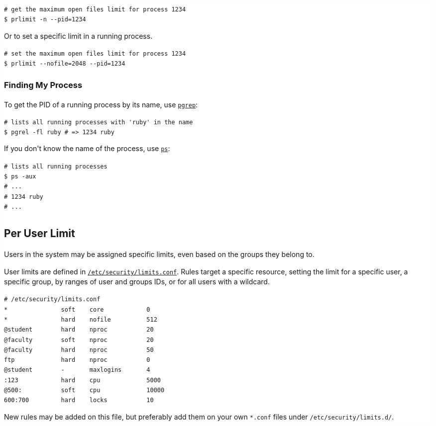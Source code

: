 ```shell
# get the maximum open files limit for process 1234
$ prlimit -n --pid=1234
```

Or to set a specific limit in a running process.

```shell
# set the maximum open files limit for process 1234
$ prlimit --nofile=2048 --pid=1234
```

### Finding My Process

To get the PID of a running process by its name, use [`pgrep`][pgrep]:

```shell
# lists all running processes with 'ruby' in the name
$ pgrel -fl ruby # => 1234 ruby
```

If you don't know the name of the process, use [`ps`][ps]:

```shell
# lists all running processes
$ ps -aux
# ...
# 1234 ruby
# ...
```


## Per User Limit

Users in the system may be assigned specific limits, even based on the groups
they belong to.

User limits are defined in [`/etc/security/limits.conf`][limits.conf]. Rules
target a specific resource, setting the limit for a specific user, a specific
group, by ranges of user and groups IDs, or for all users with a wildcard.

```shell
# /etc/security/limits.conf
*               soft    core            0
*               hard    nofile          512
@student        hard    nproc           20
@faculty        soft    nproc           20
@faculty        hard    nproc           50
ftp             hard    nproc           0
@student        -       maxlogins       4
:123            hard    cpu             5000
@500:           soft    cpu             10000
600:700         hard    locks           10
```

New rules may be added on this file, but preferably add them on your own
`*.conf` files under `/etc/security/limits.d/`.


[prlimit]: https://man7.org/linux/man-pages/man1/prlimit.1.html
[pgrep]: https://man7.org/linux/man-pages/man1/pgrep.1.html
[ps]: https://www.man7.org/linux/man-pages/man1/ps.1.html
[limits.conf]: https://man7.org/linux/man-pages/man5/limits.conf.5.html
[ulimit]: https://www.gnu.org/software/bash/manual/html_node/Bash-Builtins.html
[pam_limits]: https://www.man7.org/linux/man-pages/man8/pam_limits.8.html
[daemon]: https://en.wikipedia.org/wiki/Daemon_(computing)
[systemd]: https://freedesktop.org/wiki/Software/systemd/
[sysctl]: https://www.man7.org/linux/man-pages/man8/sysctl.8.html
[mitosis]: https://www.yourgenome.org/facts/what-is-mitosis
[fork]: https://man7.org/linux/man-pages/man2/fork.2.html
[fork bomb]: https://en.wikipedia.org/wiki/Fork_bomb
[Twitter]: https://twitter.com/iampfac